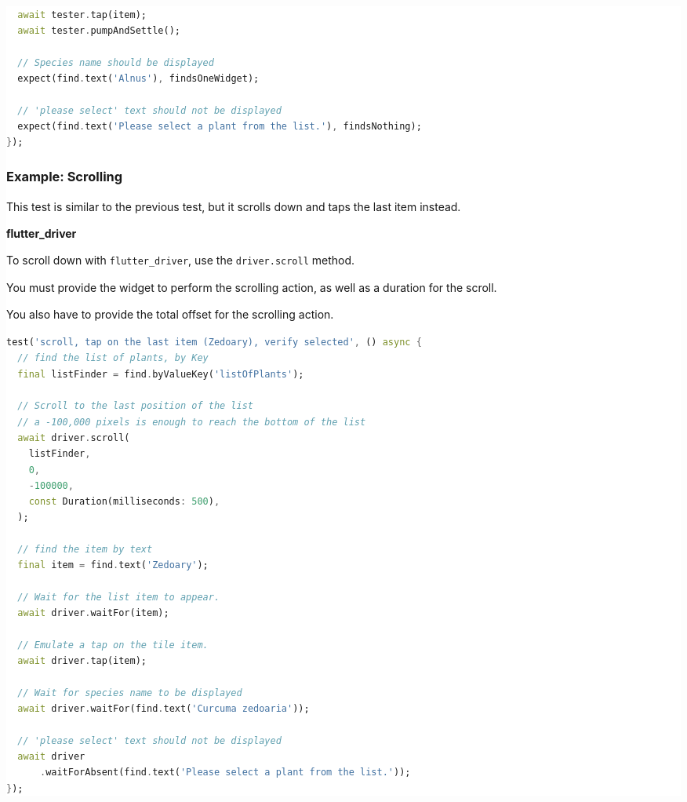 ```dart
  await tester.tap(item);
  await tester.pumpAndSettle();

  // Species name should be displayed
  expect(find.text('Alnus'), findsOneWidget);

  // 'please select' text should not be displayed
  expect(find.text('Please select a plant from the list.'), findsNothing);
});
```

### Example: Scrolling

This test is similar to the previous test,
but it scrolls down and taps the last item instead.

**flutter_driver**

To scroll down with `flutter_driver`,
use the `driver.scroll` method.

You must provide the widget to perform the scrolling action,
as well as a duration for the scroll.

You also have to provide the total offset for the scrolling action. 

<?code-excerpt "test_driver/main_test.dart (scroll)"?>
```dart
test('scroll, tap on the last item (Zedoary), verify selected', () async {
  // find the list of plants, by Key
  final listFinder = find.byValueKey('listOfPlants');

  // Scroll to the last position of the list
  // a -100,000 pixels is enough to reach the bottom of the list
  await driver.scroll(
    listFinder,
    0,
    -100000,
    const Duration(milliseconds: 500),
  );

  // find the item by text
  final item = find.text('Zedoary');

  // Wait for the list item to appear.
  await driver.waitFor(item);

  // Emulate a tap on the tile item.
  await driver.tap(item);

  // Wait for species name to be displayed
  await driver.waitFor(find.text('Curcuma zedoaria'));

  // 'please select' text should not be displayed
  await driver
      .waitForAbsent(find.text('Please select a plant from the list.'));
});
```
